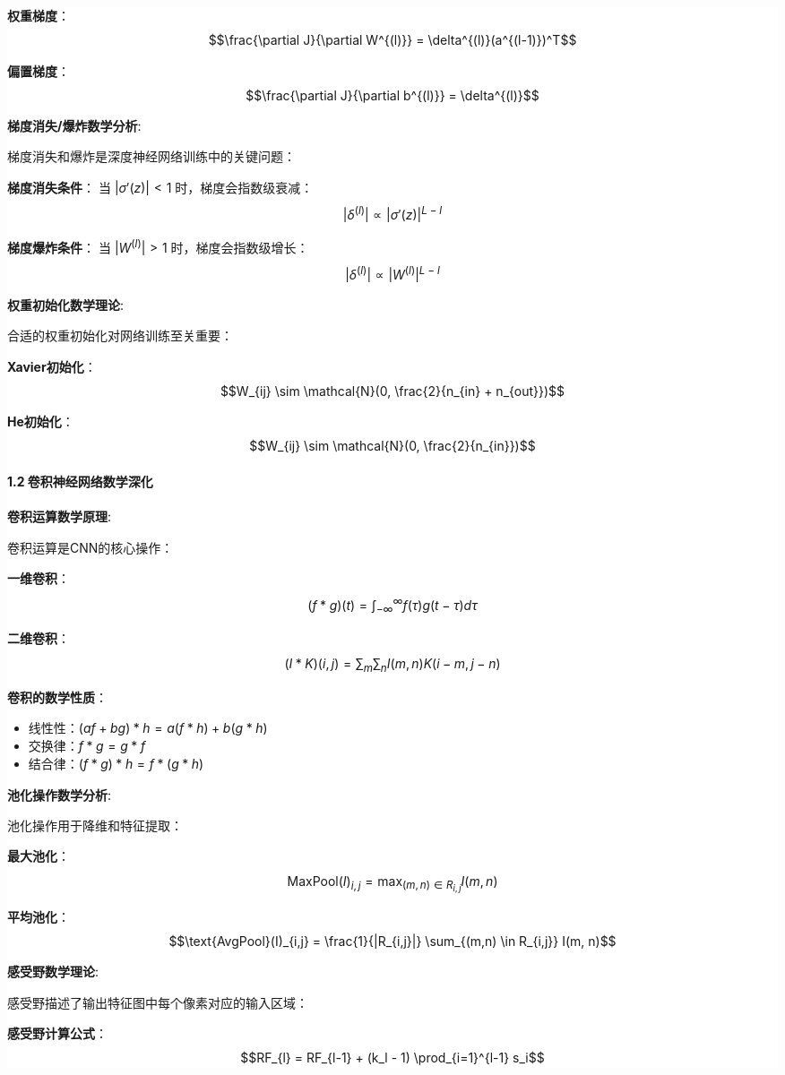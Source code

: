 **权重梯度**：
$$\frac{\partial J}{\partial W^{(l)}} = \delta^{(l)}(a^{(l-1)})^T$$

**偏置梯度**：
$$\frac{\partial J}{\partial b^{(l)}} = \delta^{(l)}$$

**梯度消失/爆炸数学分析**:

梯度消失和爆炸是深度神经网络训练中的关键问题：

**梯度消失条件**：
当 $|\sigma'(z)| < 1$ 时，梯度会指数级衰减：
$$|\delta^{(l)}| \propto |\sigma'(z)|^{L-l}$$

**梯度爆炸条件**：
当 $|W^{(l)}| > 1$ 时，梯度会指数级增长：
$$|\delta^{(l)}| \propto |W^{(l)}|^{L-l}$$

**权重初始化数学理论**:

合适的权重初始化对网络训练至关重要：

**Xavier初始化**：
$$W_{ij} \sim \mathcal{N}(0, \frac{2}{n_{in} + n_{out}})$$

**He初始化**：
$$W_{ij} \sim \mathcal{N}(0, \frac{2}{n_{in}})$$

#### 1.2 卷积神经网络数学深化

**卷积运算数学原理**:

卷积运算是CNN的核心操作：

**一维卷积**：
$$(f * g)(t) = \int_{-\infty}^{\infty} f(\tau)g(t - \tau)d\tau$$

**二维卷积**：
$$(I * K)(i, j) = \sum_{m} \sum_{n} I(m, n)K(i-m, j-n)$$

**卷积的数学性质**：

- 线性性：$(af + bg) * h = a(f * h) + b(g * h)$
- 交换律：$f * g = g * f$
- 结合律：$(f * g) * h = f * (g * h)$

**池化操作数学分析**:

池化操作用于降维和特征提取：

**最大池化**：
$$\text{MaxPool}(I)_{i,j} = \max_{(m,n) \in R_{i,j}} I(m, n)$$

**平均池化**：
$$\text{AvgPool}(I)_{i,j} = \frac{1}{|R_{i,j}|} \sum_{(m,n) \in R_{i,j}} I(m, n)$$

**感受野数学理论**:

感受野描述了输出特征图中每个像素对应的输入区域：

**感受野计算公式**：
$$RF_{l} = RF_{l-1} + (k_l - 1) \prod_{i=1}^{l-1} s_i$$
